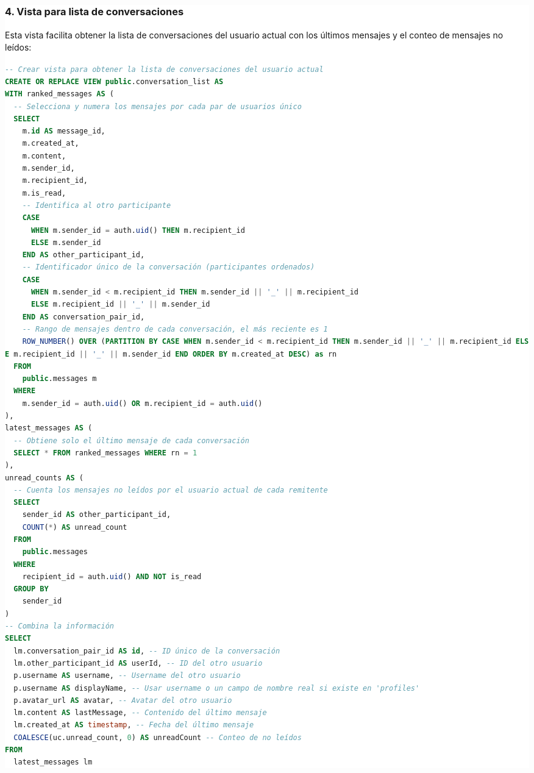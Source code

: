 
### 4. Vista para lista de conversaciones

Esta vista facilita obtener la lista de conversaciones del usuario actual con los últimos mensajes y el conteo de mensajes no leídos:

```sql
-- Crear vista para obtener la lista de conversaciones del usuario actual
CREATE OR REPLACE VIEW public.conversation_list AS
WITH ranked_messages AS (
  -- Selecciona y numera los mensajes por cada par de usuarios único
  SELECT
    m.id AS message_id,
    m.created_at,
    m.content,
    m.sender_id,
    m.recipient_id,
    m.is_read,
    -- Identifica al otro participante
    CASE
      WHEN m.sender_id = auth.uid() THEN m.recipient_id
      ELSE m.sender_id
    END AS other_participant_id,
    -- Identificador único de la conversación (participantes ordenados)
    CASE
      WHEN m.sender_id < m.recipient_id THEN m.sender_id || '_' || m.recipient_id
      ELSE m.recipient_id || '_' || m.sender_id
    END AS conversation_pair_id,
    -- Rango de mensajes dentro de cada conversación, el más reciente es 1
    ROW_NUMBER() OVER (PARTITION BY CASE WHEN m.sender_id < m.recipient_id THEN m.sender_id || '_' || m.recipient_id ELSE m.recipient_id || '_' || m.sender_id END ORDER BY m.created_at DESC) as rn
  FROM
    public.messages m
  WHERE
    m.sender_id = auth.uid() OR m.recipient_id = auth.uid()
),
latest_messages AS (
  -- Obtiene solo el último mensaje de cada conversación
  SELECT * FROM ranked_messages WHERE rn = 1
),
unread_counts AS (
  -- Cuenta los mensajes no leídos por el usuario actual de cada remitente
  SELECT
    sender_id AS other_participant_id,
    COUNT(*) AS unread_count
  FROM
    public.messages
  WHERE
    recipient_id = auth.uid() AND NOT is_read
  GROUP BY
    sender_id
)
-- Combina la información
SELECT
  lm.conversation_pair_id AS id, -- ID único de la conversación
  lm.other_participant_id AS userId, -- ID del otro usuario
  p.username AS username, -- Username del otro usuario
  p.username AS displayName, -- Usar username o un campo de nombre real si existe en 'profiles'
  p.avatar_url AS avatar, -- Avatar del otro usuario
  lm.content AS lastMessage, -- Contenido del último mensaje
  lm.created_at AS timestamp, -- Fecha del último mensaje
  COALESCE(uc.unread_count, 0) AS unreadCount -- Conteo de no leídos
FROM
  latest_messages lm
```